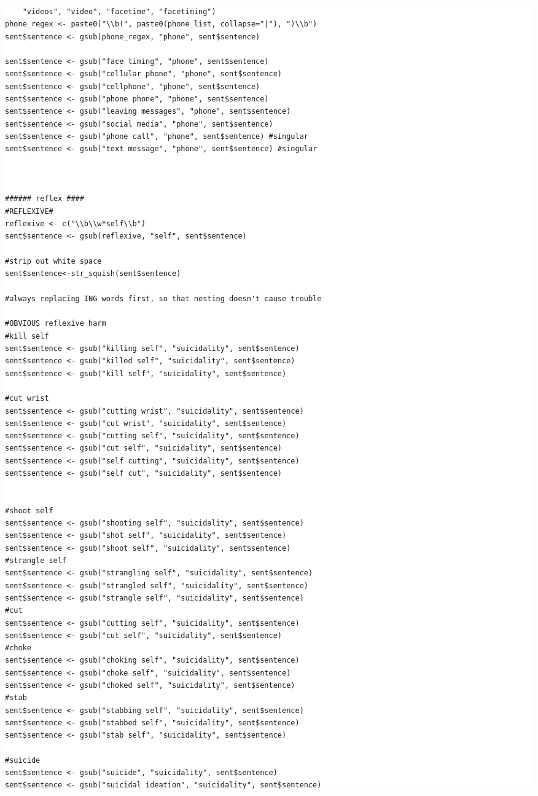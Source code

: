 ```{r class.source = 'fold-hide', eval = FALSE}
	"videos", "video", "facetime", "facetiming")
phone_regex <- paste0("\\b(", paste0(phone_list, collapse="|"), ")\\b")    		
sent$sentence <- gsub(phone_regex, "phone", sent$sentence)

sent$sentence <- gsub("face timing", "phone", sent$sentence)
sent$sentence <- gsub("cellular phone", "phone", sent$sentence)
sent$sentence <- gsub("cellphone", "phone", sent$sentence)
sent$sentence <- gsub("phone phone", "phone", sent$sentence)
sent$sentence <- gsub("leaving messages", "phone", sent$sentence)
sent$sentence <- gsub("social media", "phone", sent$sentence)
sent$sentence <- gsub("phone call", "phone", sent$sentence) #singular
sent$sentence <- gsub("text message", "phone", sent$sentence) #singular



###### reflex ####
#REFLEXIVE#
reflexive <- c("\\b\\w*self\\b")
sent$sentence <- gsub(reflexive, "self", sent$sentence)

#strip out white space
sent$sentence<-str_squish(sent$sentence) 

#always replacing ING words first, so that nesting doesn't cause trouble

#OBVIOUS reflexive harm
#kill self	
sent$sentence <- gsub("killing self", "suicidality", sent$sentence)
sent$sentence <- gsub("killed self", "suicidality", sent$sentence)
sent$sentence <- gsub("kill self", "suicidality", sent$sentence)

#cut wrist
sent$sentence <- gsub("cutting wrist", "suicidality", sent$sentence)
sent$sentence <- gsub("cut wrist", "suicidality", sent$sentence)
sent$sentence <- gsub("cutting self", "suicidality", sent$sentence)
sent$sentence <- gsub("cut self", "suicidality", sent$sentence)
sent$sentence <- gsub("self cutting", "suicidality", sent$sentence)
sent$sentence <- gsub("self cut", "suicidality", sent$sentence)


#shoot self
sent$sentence <- gsub("shooting self", "suicidality", sent$sentence)
sent$sentence <- gsub("shot self", "suicidality", sent$sentence)
sent$sentence <- gsub("shoot self", "suicidality", sent$sentence)
#strangle self
sent$sentence <- gsub("strangling self", "suicidality", sent$sentence)
sent$sentence <- gsub("strangled self", "suicidality", sent$sentence)
sent$sentence <- gsub("strangle self", "suicidality", sent$sentence)
#cut
sent$sentence <- gsub("cutting self", "suicidality", sent$sentence)
sent$sentence <- gsub("cut self", "suicidality", sent$sentence)
#choke
sent$sentence <- gsub("choking self", "suicidality", sent$sentence)
sent$sentence <- gsub("choke self", "suicidality", sent$sentence)
sent$sentence <- gsub("choked self", "suicidality", sent$sentence)
#stab
sent$sentence <- gsub("stabbing self", "suicidality", sent$sentence)
sent$sentence <- gsub("stabbed self", "suicidality", sent$sentence)
sent$sentence <- gsub("stab self", "suicidality", sent$sentence)

#suicide
sent$sentence <- gsub("suicide", "suicidality", sent$sentence)
sent$sentence <- gsub("suicidal ideation", "suicidality", sent$sentence)
```